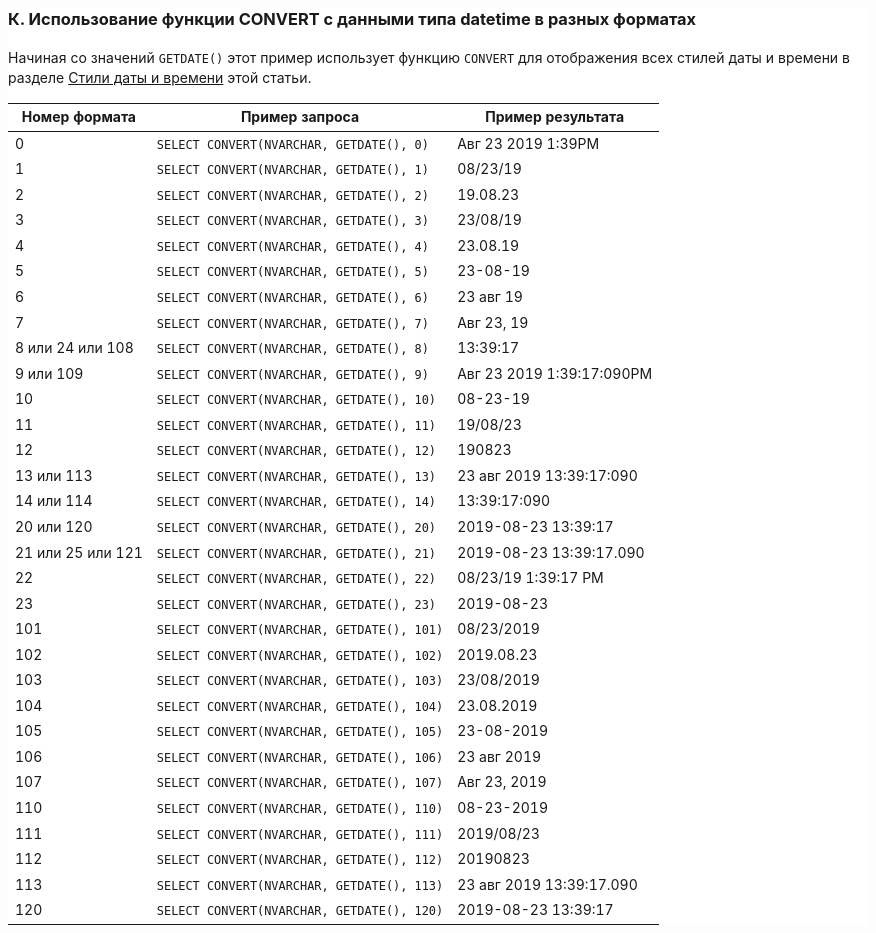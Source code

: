 ```sql
```  

### <a name="j-using-convert-with-datetime-data-in-different-formats"></a>К. Использование функции CONVERT с данными типа datetime в разных форматах  
Начиная со значений `GETDATE()` этот пример использует функцию `CONVERT` для отображения всех стилей даты и времени в разделе [Стили даты и времени](#date-and-time-styles) этой статьи.

|Номер формата|Пример запроса|Пример результата|
|--------|------------------------------------|------------------|
|0|`SELECT CONVERT(NVARCHAR, GETDATE(), 0)`|Авг 23 2019  1:39PM|
|1|`SELECT CONVERT(NVARCHAR, GETDATE(), 1)`|08/23/19|
|2|`SELECT CONVERT(NVARCHAR, GETDATE(), 2)`|19.08.23|
|3|`SELECT CONVERT(NVARCHAR, GETDATE(), 3)`|23/08/19|
|4|`SELECT CONVERT(NVARCHAR, GETDATE(), 4)`|23.08.19|
|5|`SELECT CONVERT(NVARCHAR, GETDATE(), 5)`|23-08-19|
|6|`SELECT CONVERT(NVARCHAR, GETDATE(), 6)`|23 авг 19|
|7|`SELECT CONVERT(NVARCHAR, GETDATE(), 7)`|Авг 23, 19|
|8 или 24 или 108|`SELECT CONVERT(NVARCHAR, GETDATE(), 8)`|13:39:17|
|9 или 109|`SELECT CONVERT(NVARCHAR, GETDATE(), 9)`|Авг 23 2019  1:39:17:090PM|
|10|`SELECT CONVERT(NVARCHAR, GETDATE(), 10)`|08-23-19|
|11|`SELECT CONVERT(NVARCHAR, GETDATE(), 11)`|19/08/23|
|12|`SELECT CONVERT(NVARCHAR, GETDATE(), 12)`|190823|
|13 или 113|`SELECT CONVERT(NVARCHAR, GETDATE(), 13)`|23 авг 2019 13:39:17:090|
|14 или 114|`SELECT CONVERT(NVARCHAR, GETDATE(), 14)`|13:39:17:090|
|20 или 120|`SELECT CONVERT(NVARCHAR, GETDATE(), 20)`|2019-08-23 13:39:17|
|21 или 25 или 121|`SELECT CONVERT(NVARCHAR, GETDATE(), 21)`|2019-08-23 13:39:17.090|
|22|`SELECT CONVERT(NVARCHAR, GETDATE(), 22)`|08/23/19  1:39:17 PM|
|23|`SELECT CONVERT(NVARCHAR, GETDATE(), 23)`|2019-08-23|
|101|`SELECT CONVERT(NVARCHAR, GETDATE(), 101)`|08/23/2019|
|102|`SELECT CONVERT(NVARCHAR, GETDATE(), 102)`|2019.08.23|
|103|`SELECT CONVERT(NVARCHAR, GETDATE(), 103)`|23/08/2019|
|104|`SELECT CONVERT(NVARCHAR, GETDATE(), 104)`|23.08.2019|
|105|`SELECT CONVERT(NVARCHAR, GETDATE(), 105)`|23-08-2019|
|106|`SELECT CONVERT(NVARCHAR, GETDATE(), 106)`|23 авг 2019|
|107|`SELECT CONVERT(NVARCHAR, GETDATE(), 107)`|Авг 23, 2019|
|110|`SELECT CONVERT(NVARCHAR, GETDATE(), 110)`|08-23-2019|
|111|`SELECT CONVERT(NVARCHAR, GETDATE(), 111)`|2019/08/23|
|112|`SELECT CONVERT(NVARCHAR, GETDATE(), 112)`|20190823|
|113|`SELECT CONVERT(NVARCHAR, GETDATE(), 113)`|23 авг 2019 13:39:17.090|
|120|`SELECT CONVERT(NVARCHAR, GETDATE(), 120)`|2019-08-23 13:39:17|